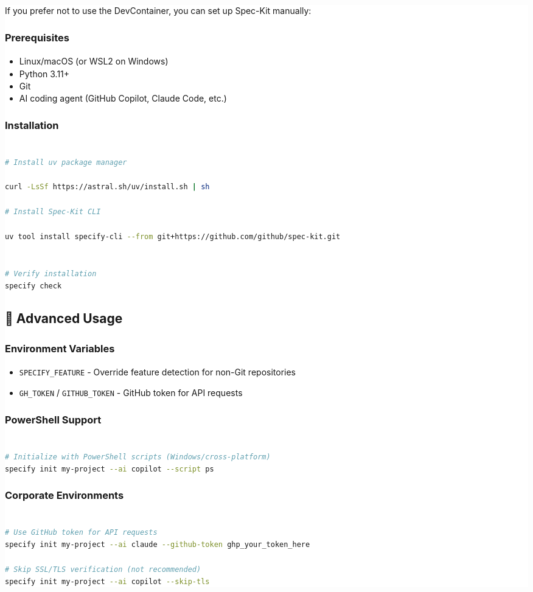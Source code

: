 If you prefer not to use the DevContainer, you can set up Spec-Kit manually:


### Prerequisites

- Linux/macOS (or WSL2 on Windows)
- Python 3.11+
- Git
- AI coding agent (GitHub Copilot, Claude Code, etc.)

### Installation

```bash

# Install uv package manager

curl -LsSf https://astral.sh/uv/install.sh | sh

# Install Spec-Kit CLI

uv tool install specify-cli --from git+https://github.com/github/spec-kit.git


# Verify installation
specify check

```



## 🚀 Advanced Usage

### Environment Variables

- `SPECIFY_FEATURE` - Override feature detection for non-Git repositories

- `GH_TOKEN` / `GITHUB_TOKEN` - GitHub token for API requests


### PowerShell Support

```bash

# Initialize with PowerShell scripts (Windows/cross-platform)
specify init my-project --ai copilot --script ps

```



### Corporate Environments

```bash

# Use GitHub token for API requests
specify init my-project --ai claude --github-token ghp_your_token_here

# Skip SSL/TLS verification (not recommended)
specify init my-project --ai copilot --skip-tls

```
